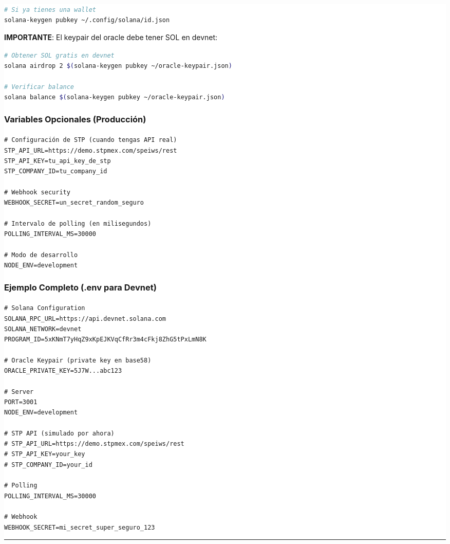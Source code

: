 ```bash
# Si ya tienes una wallet
solana-keygen pubkey ~/.config/solana/id.json
```

**IMPORTANTE**: El keypair del oracle debe tener SOL en devnet:

```bash
# Obtener SOL gratis en devnet
solana airdrop 2 $(solana-keygen pubkey ~/oracle-keypair.json)

# Verificar balance
solana balance $(solana-keygen pubkey ~/oracle-keypair.json)
```

### Variables Opcionales (Producción)

```env
# Configuración de STP (cuando tengas API real)
STP_API_URL=https://demo.stpmex.com/speiws/rest
STP_API_KEY=tu_api_key_de_stp
STP_COMPANY_ID=tu_company_id

# Webhook security
WEBHOOK_SECRET=un_secret_random_seguro

# Intervalo de polling (en milisegundos)
POLLING_INTERVAL_MS=30000

# Modo de desarrollo
NODE_ENV=development
```

### Ejemplo Completo (.env para Devnet)

```env
# Solana Configuration
SOLANA_RPC_URL=https://api.devnet.solana.com
SOLANA_NETWORK=devnet
PROGRAM_ID=5xKNmT7yHqZ9xKpEJKVqCfRr3m4cFkj8ZhG5tPxLmN8K

# Oracle Keypair (private key en base58)
ORACLE_PRIVATE_KEY=5J7W...abc123

# Server
PORT=3001
NODE_ENV=development

# STP API (simulado por ahora)
# STP_API_URL=https://demo.stpmex.com/speiws/rest
# STP_API_KEY=your_key
# STP_COMPANY_ID=your_id

# Polling
POLLING_INTERVAL_MS=30000

# Webhook
WEBHOOK_SECRET=mi_secret_super_seguro_123
```

---